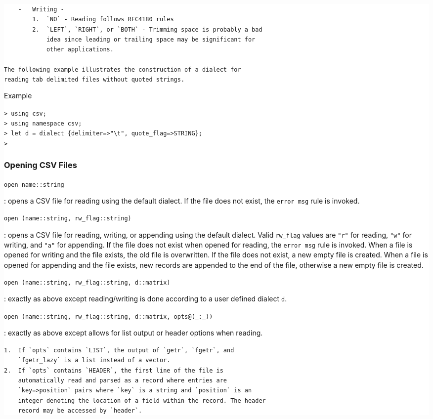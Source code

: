         -   Writing -
            1.  `NO` - Reading follows RFC4180 rules
            2.  `LEFT`, `RIGHT`, or `BOTH` - Trimming space is probably a bad
                idea since leading or trailing space may be significant for
                other applications.

    The following example illustrates the construction of a dialect for
    reading tab delimited files without quoted strings.

<a name="example_dialect"></a>

Example

    > using csv;
    > using namespace csv;
    > let d = dialect {delimiter=>"\t", quote_flag=>STRING};
    > 

### Opening CSV Files

<a name="open"></a>

`open name::string`

:   opens a CSV file for reading using the default dialect. If the file does
    not exist, the `error msg` rule is invoked.

`open (name::string, rw_flag::string)`

:   opens a CSV file for reading, writing, or appending using the default
    dialect. Valid `rw_flag` values are `"r"` for reading, `"w"` for writing,
    and `"a"` for appending. If the file does not exist when opened for
    reading, the `error msg` rule is invoked. When a file is opened for
    writing and the file exists, the old file is overwritten. If the file does
    not exist, a new empty file is created. When a file is opened for
    appending and the file exists, new records are appended to the end of the
    file, otherwise a new empty file is created.

`open (name::string, rw_flag::string, d::matrix)`

:   exactly as above except reading/writing is done according to a user
    defined dialect `d`.

`open (name::string, rw_flag::string, d::matrix, opts@(_:_))`

:   exactly as above except allows for list output or header options when
    reading.

    1.  If `opts` contains `LIST`, the output of `getr`, `fgetr`, and
        `fgetr_lazy` is a list instead of a vector.
    2.  If `opts` contains `HEADER`, the first line of the file is
        automatically read and parsed as a record where entries are
        `key=>position` pairs where `key` is a string and `position` is an
        integer denoting the location of a field within the record. The header
        record may be accessed by `header`.

<a name="examples_open"></a>
